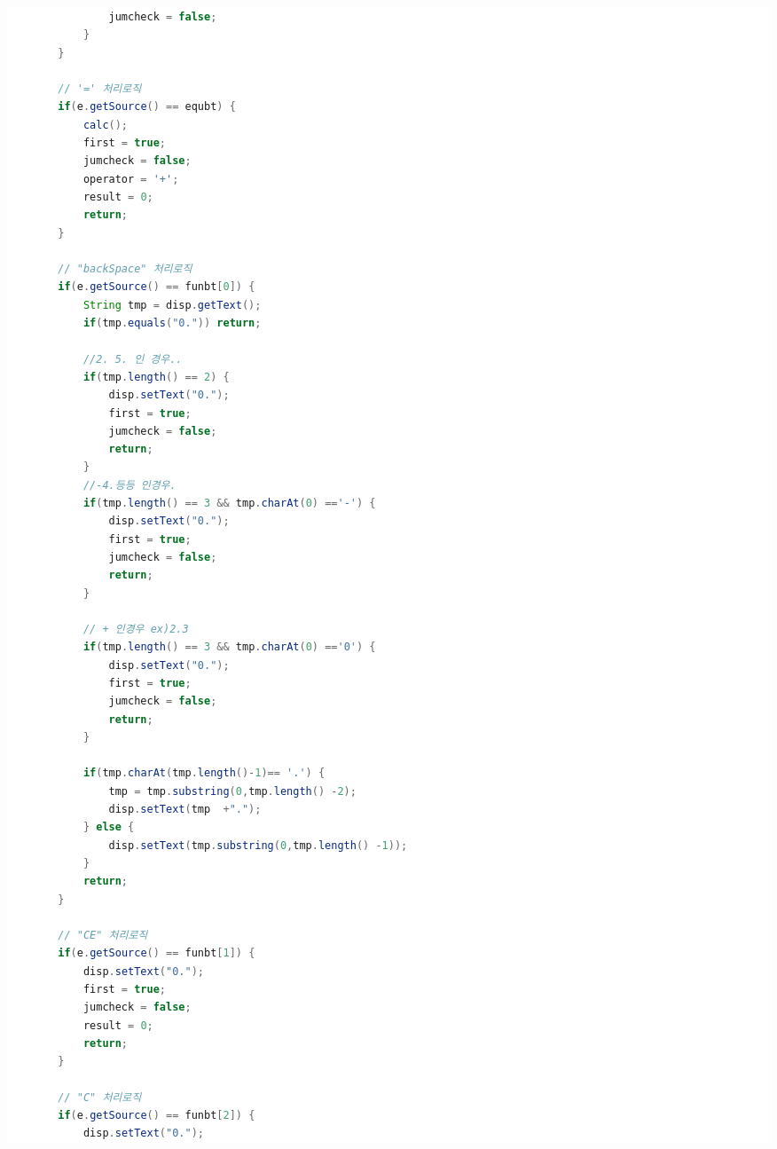 ```java
				jumcheck = false;
			}
		}
		
		// '=' 처리로직 
		if(e.getSource() == equbt) {
			calc();
			first = true;
			jumcheck = false;
			operator = '+';
			result = 0;
			return;
		}
		
		// "backSpace" 처리로직 
		if(e.getSource() == funbt[0]) {
			String tmp = disp.getText(); 
			if(tmp.equals("0.")) return; 
			
			//2. 5. 인 경우..
			if(tmp.length() == 2) {
				disp.setText("0.");
				first = true;
				jumcheck = false;
				return;
			}
			//-4.등등 인경우.
			if(tmp.length() == 3 && tmp.charAt(0) =='-') {
				disp.setText("0.");
				first = true;
				jumcheck = false;
				return;
			}
			
			// + 인경우 ex)2.3
			if(tmp.length() == 3 && tmp.charAt(0) =='0') {
				disp.setText("0.");
				first = true;
				jumcheck = false;
				return;
			}
			
			if(tmp.charAt(tmp.length()-1)== '.') {
				tmp = tmp.substring(0,tmp.length() -2);
				disp.setText(tmp  +".");
			} else {
				disp.setText(tmp.substring(0,tmp.length() -1));
			}
			return;
		}
		
		// "CE" 처리로직 
		if(e.getSource() == funbt[1]) {
			disp.setText("0.");
			first = true;
			jumcheck = false;
			result = 0;
			return;		
		}
		
		// "C" 처리로직 
		if(e.getSource() == funbt[2]) {
			disp.setText("0.");
```